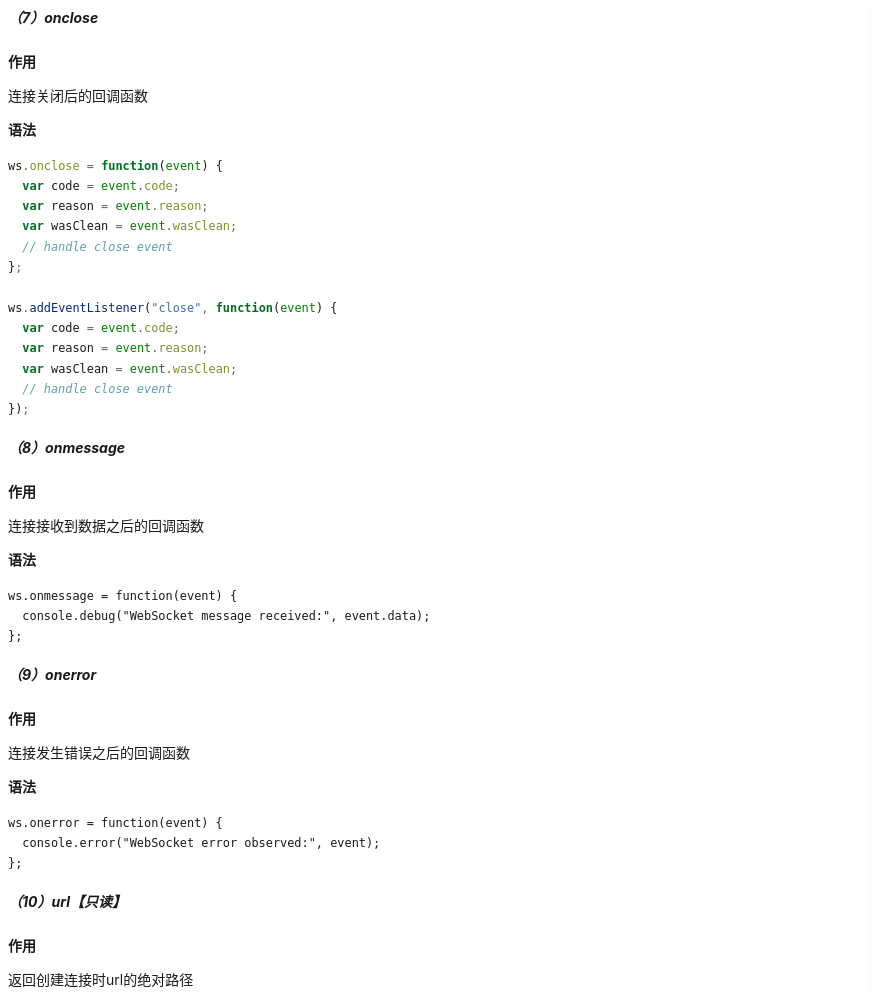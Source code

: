 ##### （7）onclose

**作用**

连接关闭后的回调函数

**语法**

```javascript
ws.onclose = function(event) {
  var code = event.code;
  var reason = event.reason;
  var wasClean = event.wasClean;
  // handle close event
};

ws.addEventListener("close", function(event) {
  var code = event.code;
  var reason = event.reason;
  var wasClean = event.wasClean;
  // handle close event
});
```

##### （8）onmessage

**作用**

连接接收到数据之后的回调函数

**语法**

```
ws.onmessage = function(event) {
  console.debug("WebSocket message received:", event.data);
};
```

##### （9）onerror

**作用**

连接发生错误之后的回调函数

**语法**

```
ws.onerror = function(event) {
  console.error("WebSocket error observed:", event);
};
```

##### （10）url【只读】

**作用**

返回创建连接时url的绝对路径


